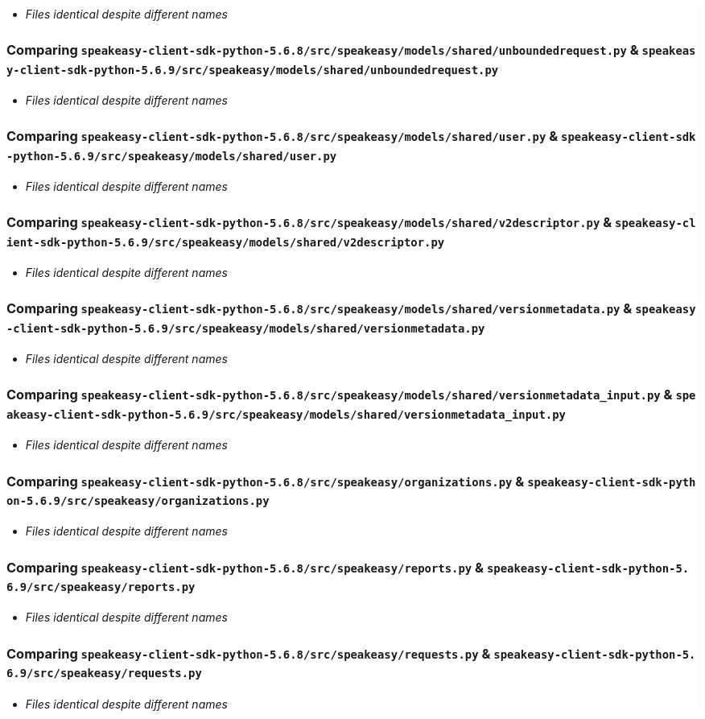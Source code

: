  * *Files identical despite different names*

### Comparing `speakeasy-client-sdk-python-5.6.8/src/speakeasy/models/shared/unboundedrequest.py` & `speakeasy-client-sdk-python-5.6.9/src/speakeasy/models/shared/unboundedrequest.py`

 * *Files identical despite different names*

### Comparing `speakeasy-client-sdk-python-5.6.8/src/speakeasy/models/shared/user.py` & `speakeasy-client-sdk-python-5.6.9/src/speakeasy/models/shared/user.py`

 * *Files identical despite different names*

### Comparing `speakeasy-client-sdk-python-5.6.8/src/speakeasy/models/shared/v2descriptor.py` & `speakeasy-client-sdk-python-5.6.9/src/speakeasy/models/shared/v2descriptor.py`

 * *Files identical despite different names*

### Comparing `speakeasy-client-sdk-python-5.6.8/src/speakeasy/models/shared/versionmetadata.py` & `speakeasy-client-sdk-python-5.6.9/src/speakeasy/models/shared/versionmetadata.py`

 * *Files identical despite different names*

### Comparing `speakeasy-client-sdk-python-5.6.8/src/speakeasy/models/shared/versionmetadata_input.py` & `speakeasy-client-sdk-python-5.6.9/src/speakeasy/models/shared/versionmetadata_input.py`

 * *Files identical despite different names*

### Comparing `speakeasy-client-sdk-python-5.6.8/src/speakeasy/organizations.py` & `speakeasy-client-sdk-python-5.6.9/src/speakeasy/organizations.py`

 * *Files identical despite different names*

### Comparing `speakeasy-client-sdk-python-5.6.8/src/speakeasy/reports.py` & `speakeasy-client-sdk-python-5.6.9/src/speakeasy/reports.py`

 * *Files identical despite different names*

### Comparing `speakeasy-client-sdk-python-5.6.8/src/speakeasy/requests.py` & `speakeasy-client-sdk-python-5.6.9/src/speakeasy/requests.py`

 * *Files identical despite different names*
